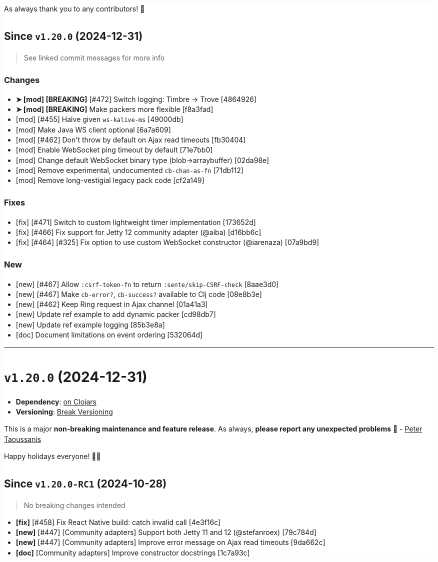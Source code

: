 As always thank you to any contributors! 🙏

## Since `v1.20.0` (2024-12-31)

> See linked commit messages for more info

### Changes

- **➤ \[mod] [BREAKING]** [#472] Switch logging: Timbre -> Trove \[4864926]
- **➤ \[mod] [BREAKING]** Make packers more flexible \[f8a3fad]
- \[mod] [#455] Halve given `ws-kalive-ms` \[49000db]
- \[mod] Make Java WS client optional \[6a7a609]
- \[mod] [#462] Don't throw by default on Ajax read timeouts \[fb30404]
- \[mod] Enable WebSocket ping timeout by default \[71e7bb0]
- \[mod] Change default WebSocket binary type (blob->arraybuffer) \[02da98e]
- \[mod] Remove experimental, undocumented `cb-chan-as-fn` \[71db112]
- \[mod] Remove long-vestigial legacy pack code \[cf2a149]

### Fixes

- \[fix] [#471] Switch to custom lightweight timer implementation \[173652d]
- \[fix] [#466] Fix support for Jetty 12 community adapter (@aiba) \[d16bb6c]
- \[fix] \[#464] \[#325] Fix option to use custom WebSocket constructor (@iarenaza) \[07a9bd9]

### New

- \[new] [#467] Allow `:csrf-token-fn` to return `:sente/skip-CSRF-check` \[8aae3d0]
- \[new] [#467] Make `cb-error?`, `cb-success?` available to Clj code \[08e8b3e]
- \[new] [#462] Keep Ring request in Ajax channel \[01a41a3]
- \[new] Update ref example to add dynamic packer \[cd98db7]
- \[new] Update ref example logging \[85b3e8a]
- \[doc] Document limitations on event ordering \[532064d]

---

# `v1.20.0` (2024-12-31)

- **Dependency**: [on Clojars](https://clojars.org/com.taoensso/sente/versions/1.20.0)
- **Versioning**: [Break Versioning](https://www.taoensso.com/break-versioning)

This is a major **non-breaking maintenance and feature release**. As always, **please report any unexpected problems** 🙏 - [Peter Taoussanis](https://www.taoensso.com)

Happy holidays everyone! 🎄🫶

## Since `v1.20.0-RC1` (2024-10-28)

> No breaking changes intended

* **\[fix]** [#458] Fix React Native build: catch invalid call \[4e3f16c]
* **\[new]** [#447] [Community adapters] Support both Jetty 11 and 12 (@stefanroex) \[79c784d]
* **\[new]** [#447] [Community adapters] Improve error message on Ajax read timeouts \[9da662c]
* **\[doc]** [Community adapters] Improve constructor docstrings \[1c7a93c]
